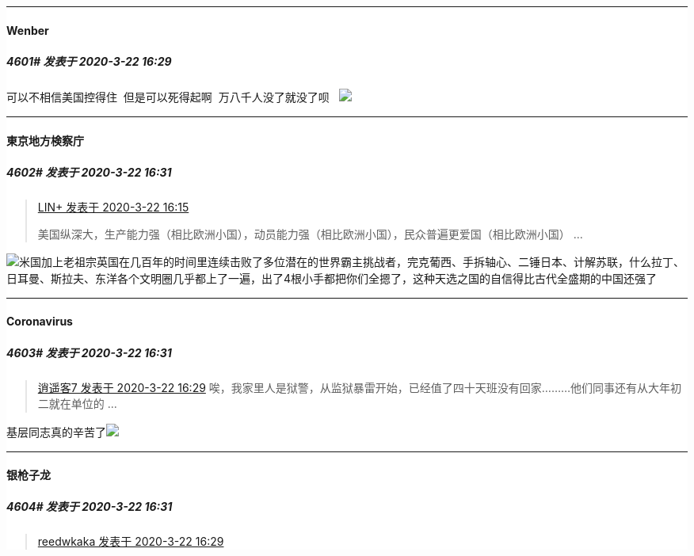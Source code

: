 
*****

####  Wenber  
##### 4601#       发表于 2020-3-22 16:29




可以不相信美国控得住  但是可以死得起啊  万八千人没了就没了呗   <img src="https://static.saraba1st.com/image/smiley/face2017/005.png" referrerpolicy="no-referrer">







*****

####  東京地方検察庁  
##### 4602#       发表于 2020-3-22 16:31



<blockquote><a href="httphttps://bbs.saraba1st.com/2b/forum.php?mod=redirect&amp;goto=findpost&amp;pid=46834022&amp;ptid=1919856" target="_blank">LIN+ 发表于 2020-3-22 16:15</a>

美国纵深大，生产能力强（相比欧洲小国），动员能力强（相比欧洲小国），民众普遍更爱国（相比欧洲小国） ...</blockquote>
<img src="https://static.saraba1st.com/image/smiley/face2017/067.png" referrerpolicy="no-referrer">米国加上老祖宗英国在几百年的时间里连续击败了多位潜在的世界霸主挑战者，完克葡西、手拆轴心、二锤日本、计解苏联，什么拉丁、日耳曼、斯拉夫、东洋各个文明圈几乎都上了一遍，出了4根小手都把你们全摁了，这种天选之国的自信得比古代全盛期的中国还强了







*****

####  Coronavirus  
##### 4603#       发表于 2020-3-22 16:31



<blockquote><a href="httphttps://bbs.saraba1st.com/2b/forum.php?mod=redirect&amp;goto=findpost&amp;pid=46834159&amp;ptid=1919856" target="_blank">逍遥客7 发表于 2020-3-22 16:29</a>
唉，我家里人是狱警，从监狱暴雷开始，已经值了四十天班没有回家………他们同事还有从大年初二就在单位的 ...</blockquote>
基层同志真的辛苦了<img src="https://static.saraba1st.com/image/smiley/face2017/143.png" referrerpolicy="no-referrer">







*****

####  银枪子龙  
##### 4604#       发表于 2020-3-22 16:31



<blockquote><a href="httphttps://bbs.saraba1st.com/2b/forum.php?mod=redirect&amp;goto=findpost&amp;pid=46834157&amp;ptid=1919856" target="_blank">reedwkaka 发表于 2020-3-22 16:29</a>
